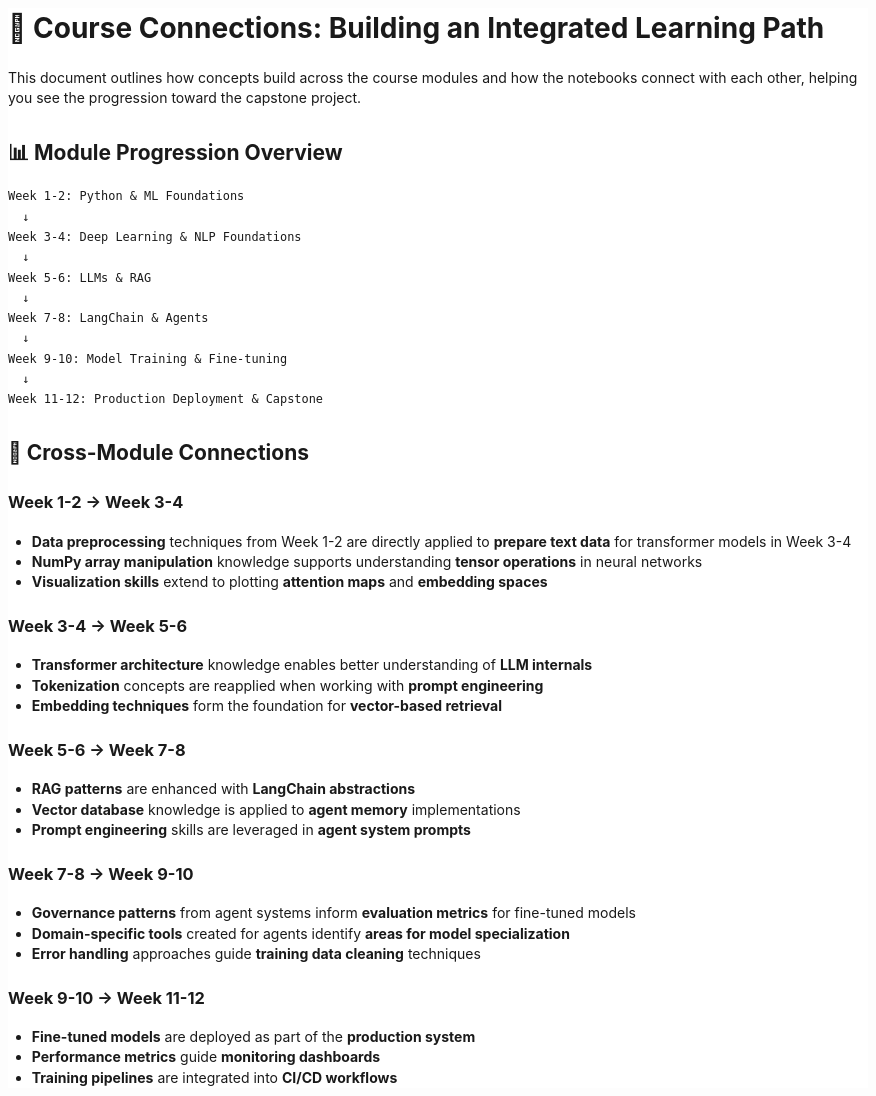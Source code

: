 # 🔄 Course Connections: Building an Integrated Learning Path

This document outlines how concepts build across the course modules and how the notebooks connect with each other, helping you see the progression toward the capstone project.

## 📊 Module Progression Overview

```
Week 1-2: Python & ML Foundations 
  ↓
Week 3-4: Deep Learning & NLP Foundations
  ↓ 
Week 5-6: LLMs & RAG
  ↓
Week 7-8: LangChain & Agents
  ↓
Week 9-10: Model Training & Fine-tuning
  ↓
Week 11-12: Production Deployment & Capstone
```

## 🔗 Cross-Module Connections

### Week 1-2 → Week 3-4
- **Data preprocessing** techniques from Week 1-2 are directly applied to **prepare text data** for transformer models in Week 3-4
- **NumPy array manipulation** knowledge supports understanding **tensor operations** in neural networks
- **Visualization skills** extend to plotting **attention maps** and **embedding spaces**

### Week 3-4 → Week 5-6
- **Transformer architecture** knowledge enables better understanding of **LLM internals**
- **Tokenization** concepts are reapplied when working with **prompt engineering**
- **Embedding techniques** form the foundation for **vector-based retrieval**

### Week 5-6 → Week 7-8
- **RAG patterns** are enhanced with **LangChain abstractions**
- **Vector database** knowledge is applied to **agent memory** implementations
- **Prompt engineering** skills are leveraged in **agent system prompts**

### Week 7-8 → Week 9-10
- **Governance patterns** from agent systems inform **evaluation metrics** for fine-tuned models
- **Domain-specific tools** created for agents identify **areas for model specialization**
- **Error handling** approaches guide **training data cleaning** techniques

### Week 9-10 → Week 11-12
- **Fine-tuned models** are deployed as part of the **production system**
- **Performance metrics** guide **monitoring dashboards**
- **Training pipelines** are integrated into **CI/CD workflows**
